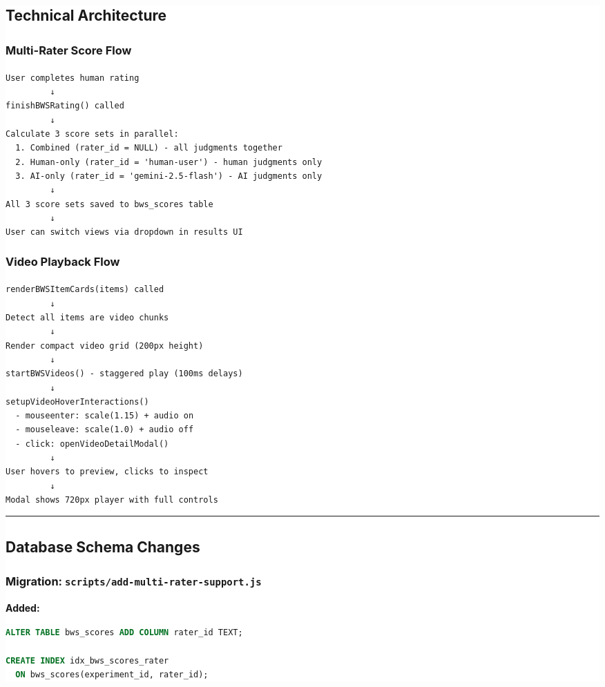 
## Technical Architecture

### **Multi-Rater Score Flow**

```
User completes human rating
         ↓
finishBWSRating() called
         ↓
Calculate 3 score sets in parallel:
  1. Combined (rater_id = NULL) - all judgments together
  2. Human-only (rater_id = 'human-user') - human judgments only
  3. AI-only (rater_id = 'gemini-2.5-flash') - AI judgments only
         ↓
All 3 score sets saved to bws_scores table
         ↓
User can switch views via dropdown in results UI
```

### **Video Playback Flow**

```
renderBWSItemCards(items) called
         ↓
Detect all items are video chunks
         ↓
Render compact video grid (200px height)
         ↓
startBWSVideos() - staggered play (100ms delays)
         ↓
setupVideoHoverInteractions()
  - mouseenter: scale(1.15) + audio on
  - mouseleave: scale(1.0) + audio off
  - click: openVideoDetailModal()
         ↓
User hovers to preview, clicks to inspect
         ↓
Modal shows 720px player with full controls
```

---

## Database Schema Changes

### **Migration: `scripts/add-multi-rater-support.js`**

**Added:**
```sql
ALTER TABLE bws_scores ADD COLUMN rater_id TEXT;

CREATE INDEX idx_bws_scores_rater
  ON bws_scores(experiment_id, rater_id);
```
